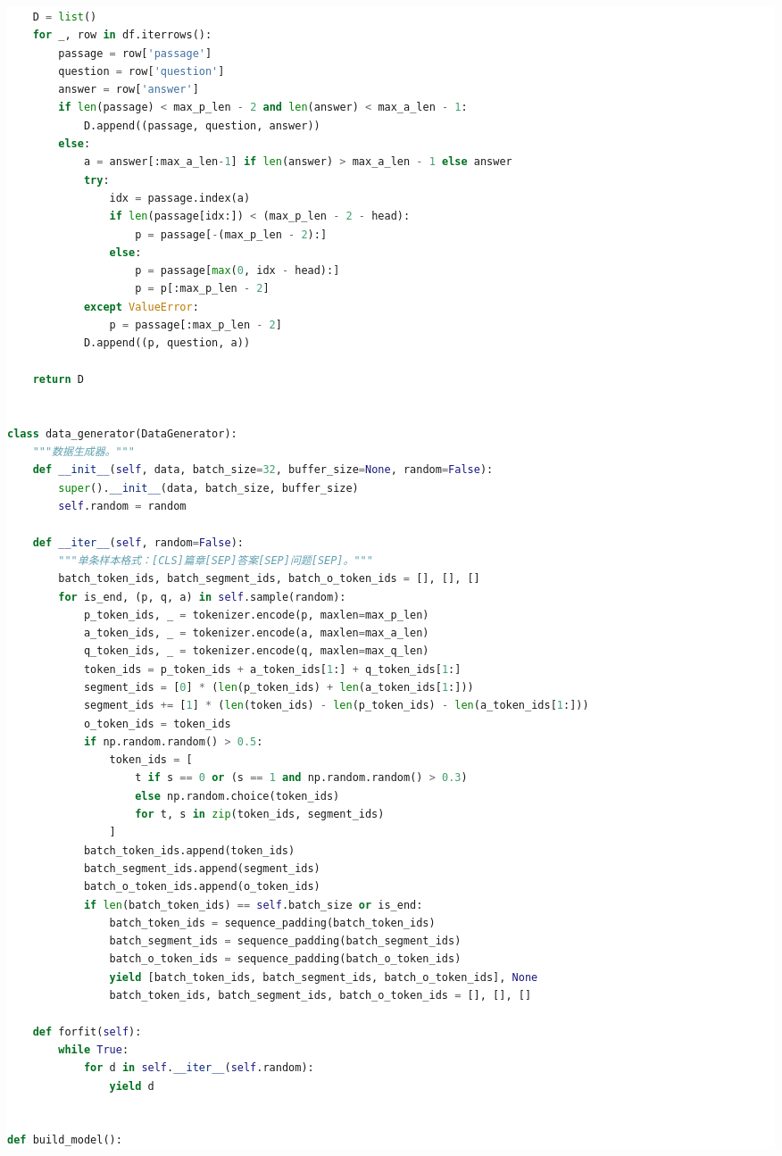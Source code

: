 ```python
    D = list()
    for _, row in df.iterrows():
        passage = row['passage']
        question = row['question']
        answer = row['answer']
        if len(passage) < max_p_len - 2 and len(answer) < max_a_len - 1:
            D.append((passage, question, answer))
        else:
            a = answer[:max_a_len-1] if len(answer) > max_a_len - 1 else answer
            try:
                idx = passage.index(a)
                if len(passage[idx:]) < (max_p_len - 2 - head):
                    p = passage[-(max_p_len - 2):]
                else:
                    p = passage[max(0, idx - head):]
                    p = p[:max_p_len - 2]
            except ValueError:
                p = passage[:max_p_len - 2]
            D.append((p, question, a))

    return D


class data_generator(DataGenerator):
    """数据生成器。"""
    def __init__(self, data, batch_size=32, buffer_size=None, random=False):
        super().__init__(data, batch_size, buffer_size)
        self.random = random

    def __iter__(self, random=False):
        """单条样本格式：[CLS]篇章[SEP]答案[SEP]问题[SEP]。"""
        batch_token_ids, batch_segment_ids, batch_o_token_ids = [], [], []
        for is_end, (p, q, a) in self.sample(random):
            p_token_ids, _ = tokenizer.encode(p, maxlen=max_p_len)
            a_token_ids, _ = tokenizer.encode(a, maxlen=max_a_len)
            q_token_ids, _ = tokenizer.encode(q, maxlen=max_q_len)
            token_ids = p_token_ids + a_token_ids[1:] + q_token_ids[1:]
            segment_ids = [0] * (len(p_token_ids) + len(a_token_ids[1:]))
            segment_ids += [1] * (len(token_ids) - len(p_token_ids) - len(a_token_ids[1:]))
            o_token_ids = token_ids
            if np.random.random() > 0.5:
                token_ids = [
                    t if s == 0 or (s == 1 and np.random.random() > 0.3)
                    else np.random.choice(token_ids)
                    for t, s in zip(token_ids, segment_ids)
                ]
            batch_token_ids.append(token_ids)
            batch_segment_ids.append(segment_ids)
            batch_o_token_ids.append(o_token_ids)
            if len(batch_token_ids) == self.batch_size or is_end:
                batch_token_ids = sequence_padding(batch_token_ids)
                batch_segment_ids = sequence_padding(batch_segment_ids)
                batch_o_token_ids = sequence_padding(batch_o_token_ids)
                yield [batch_token_ids, batch_segment_ids, batch_o_token_ids], None
                batch_token_ids, batch_segment_ids, batch_o_token_ids = [], [], []

    def forfit(self):
        while True:
            for d in self.__iter__(self.random):
                yield d


def build_model():
```